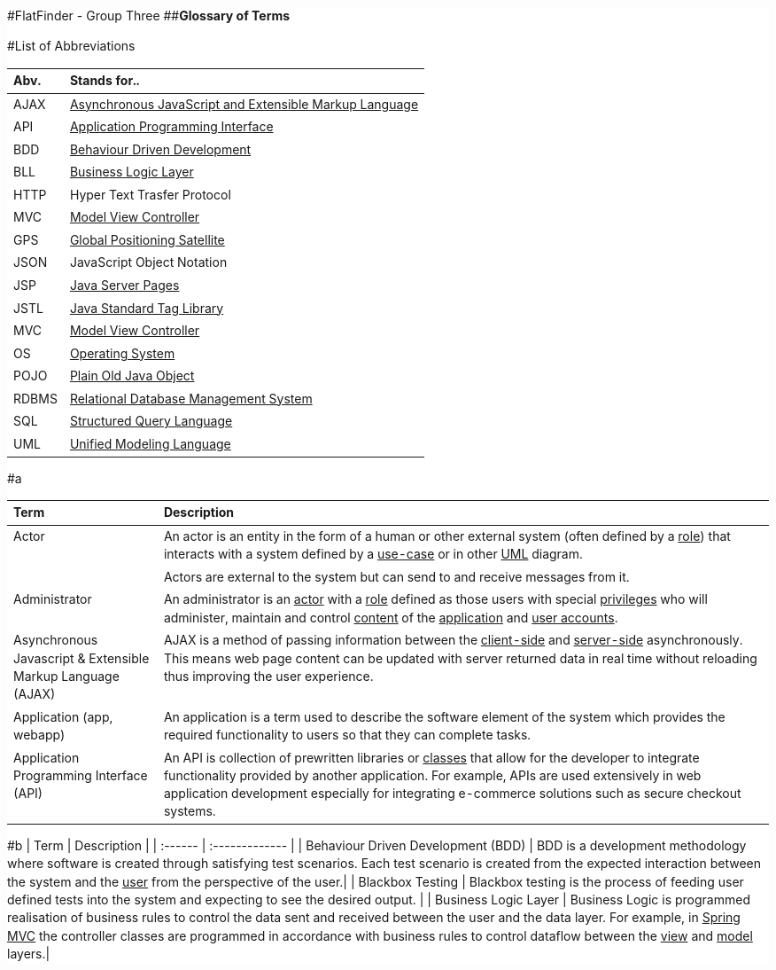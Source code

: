 #FlatFinder - Group Three
##**Glossary of Terms**

#List of Abbreviations

| Abv. | Stands for.. |
| :--- | :---------- |
| AJAX | [Asynchronous JavaScript and Extensible Markup Language](#ajax) |
| API | [Application Programming Interface](#api) |
| BDD | [Behaviour Driven Development](#bdd) |
| BLL | [Business Logic Layer](#bll) |
| HTTP | Hyper Text Trasfer Protocol |
| MVC | [Model View Controller](#mvc) |
| GPS | [Global Positioning Satellite](#gps) |
| JSON | JavaScript Object Notation |
| JSP | [Java Server Pages](#jsp) |
| JSTL | [Java Standard Tag Library](JSTL) |
| MVC | [Model View Controller](#mvc) |
| OS | [Operating System](#os) |
| POJO | [Plain Old Java Object](#pojo) |
| RDBMS | [Relational Database Management System](#mysql) |
| SQL | [Structured Query Language](#mysql) |
| UML | [Unified Modeling Language](#uml) |
 
#a

| Term | Description |
| :------ | :------------- |
| <a id="actor">Actor</a> | An actor is an entity in the form of a human or other external system (often defined by a [role](#role)) that interacts with a system defined by a [use-case](#usecase) or in other [UML](#uml) diagram. 
|| Actors are external to the system but can send to and receive messages from it.|
| <a id="administrator">Administrator</a>| An administrator is an [actor](#actor) with a [role](#role) defined as those users with special [privileges](#privileges) who will administer, maintain and control [content](#content) of the [application](#application) and [user accounts](#useraccount).
| <a id="ajax">Asynchronous Javascript & Extensible Markup Language (AJAX)</a>| AJAX is a method of passing information between the [client-side](#clientside) and [server-side](#serverside) asynchronously.  This means web page content can be updated with server returned data in real time without reloading thus improving the user experience. |
| <a id="application">Application (app, webapp)</a> | An application is a term used to describe the software element of the system which provides the required functionality to users so that they can complete tasks. |
| <a id="api">Application Programming Interface (API)</a> | An API is collection of prewritten libraries or [classes](#class) that allow for the developer to integrate functionality provided by another application.  For example, APIs are used extensively in web application development especially for integrating e-commerce solutions such as secure checkout systems. |
#b
| Term | Description |
| :------ | :------------- |
| <a id="bdd">Behaviour Driven Development (BDD)</a> | BDD is a development methodology where software is created through satisfying test scenarios. Each test scenario is created from the expected interaction between the system and the [user](#user) from the perspective of the user.|
| <a id="blackbox">Blackbox Testing</a> | Blackbox testing is the process of feeding user defined tests into the system and expecting to see the desired output. |
| <a id="bll">Business Logic Layer</a> | Business Logic is programmed realisation of business rules to control the data sent and received between the user and the data layer.  For example,  in [Spring](#spring) [MVC](#mvc) the controller classes are programmed in accordance with business rules to control dataflow between the [view](#view) and [model](#mvc) layers.|

